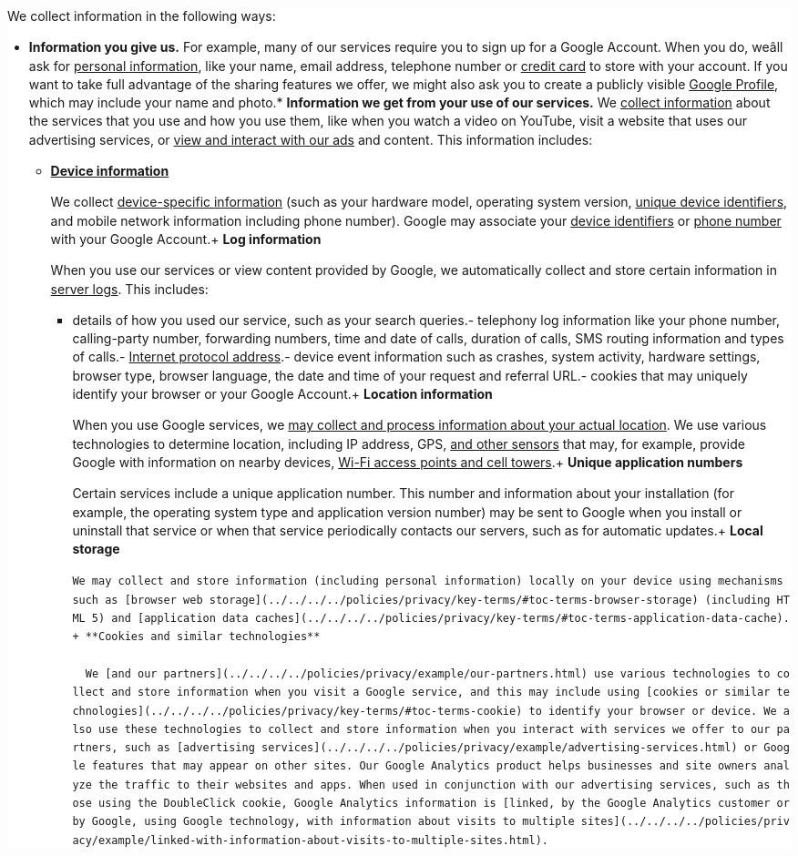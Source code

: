 We collect information in the following ways:

* **Information you give us.** For example, many of our services require you to sign up for a Google Account. When you do, weâll ask for [personal information](../../../../policies/privacy/key-terms/#toc-terms-personal-info), like your name, email address, telephone number or [credit card](../../../../policies/privacy/example/credit-card.html) to store with your account. If you want to take full advantage of the sharing features we offer, we might also ask you to create a publicly visible [Google Profile](https://support.google.com/accounts/answer/112783?hl=en), which may include your name and photo.* **Information we get from your use of our services.** We [collect information](../../../../policies/privacy/example/collect-information.html) about the services that you use and how you use them, like when you watch a video on YouTube, visit a website that uses our advertising services, or [view and interact with our ads](../../../../policies/privacy/example/view-and-interact-with-our-ads.html) and content. This information includes:
    + **[Device information](../../../../policies/privacy/key-terms/#toc-terms-device)**

      We collect [device-specific information](../../../../policies/privacy/example/device-specific-information.html) (such as your hardware model, operating system version, [unique device identifiers](../../../../policies/privacy/key-terms/#toc-terms-unique-device-id), and mobile network information including phone number). Google may associate your [device identifiers](../../../../policies/privacy/example/device-identifiers.html) or [phone number](../../../../policies/privacy/example/phone-number.html) with your Google Account.+ **Log information**

        When you use our services or view content provided by Google, we automatically collect and store certain information in [server logs](../../../../policies/privacy/key-terms/#toc-terms-server-logs). This includes:
        - details of how you used our service, such as your search queries.- telephony log information like your phone number, calling-party number, forwarding numbers, time and date of calls, duration of calls, SMS routing information and types of calls.- [Internet protocol address](../../../../policies/privacy/key-terms/#toc-terms-ip).- device event information such as crashes, system activity, hardware settings, browser type, browser language, the date and time of your request and referral URL.- cookies that may uniquely identify your browser or your Google Account.+ **Location information**

          When you use Google services, we [may collect and process information about your actual location](../../../../policies/privacy/example/may-collect-and-process-information.html). We use various technologies to determine location, including IP address, GPS, [and other sensors](../../../../policies/privacy/example/sensors.html) that may, for example, provide Google with information on nearby devices, [Wi-Fi access points and cell towers](../../../../policies/privacy/example/wifi-access-points-and-cell-towers.html).+ **Unique application numbers**

            Certain services include a unique application number. This number and information about your installation (for example, the operating system type and application version number) may be sent to Google when you install or uninstall that service or when that service periodically contacts our servers, such as for automatic updates.+ **Local storage**

              We may collect and store information (including personal information) locally on your device using mechanisms such as [browser web storage](../../../../policies/privacy/key-terms/#toc-terms-browser-storage) (including HTML 5) and [application data caches](../../../../policies/privacy/key-terms/#toc-terms-application-data-cache).+ **Cookies and similar technologies**

                We [and our partners](../../../../policies/privacy/example/our-partners.html) use various technologies to collect and store information when you visit a Google service, and this may include using [cookies or similar technologies](../../../../policies/privacy/key-terms/#toc-terms-cookie) to identify your browser or device. We also use these technologies to collect and store information when you interact with services we offer to our partners, such as [advertising services](../../../../policies/privacy/example/advertising-services.html) or Google features that may appear on other sites. Our Google Analytics product helps businesses and site owners analyze the traffic to their websites and apps. When used in conjunction with our advertising services, such as those using the DoubleClick cookie, Google Analytics information is [linked, by the Google Analytics customer or by Google, using Google technology, with information about visits to multiple sites](../../../../policies/privacy/example/linked-with-information-about-visits-to-multiple-sites.html).
